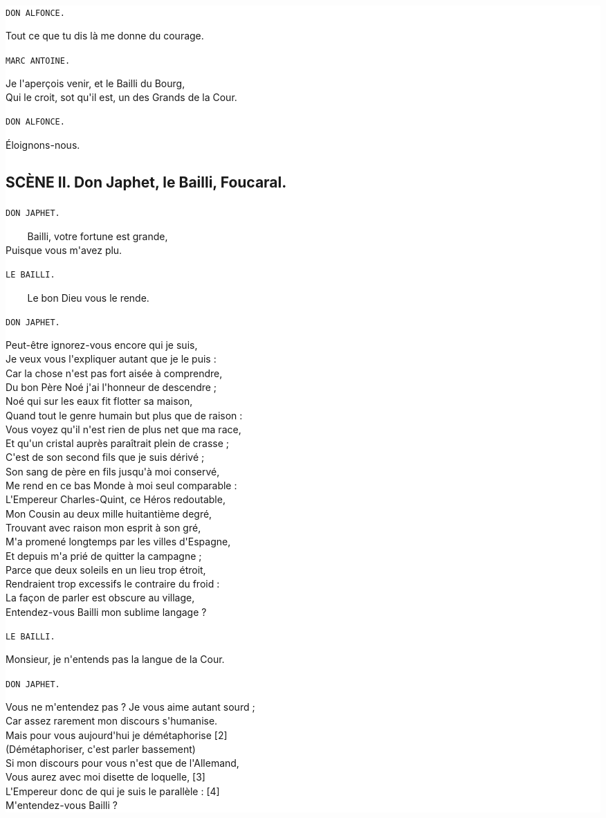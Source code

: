     DON ALFONCE.
Tout ce que tu dis là me donne du courage.  

    MARC ANTOINE.
Je l'aperçois venir, et le Bailli du Bourg,  
Qui le croit, sot qu'il est, un des Grands de la Cour.  

    DON ALFONCE.
Éloignons-nous.  


## SCÈNE II. Don Japhet, le Bailli, Foucaral.

    DON JAPHET.
        Bailli, votre fortune est grande,  
Puisque vous m'avez plu.  

    LE BAILLI.
        Le bon Dieu vous le rende.  

    DON JAPHET.
Peut-être ignorez-vous encore qui je suis,  
Je veux vous l'expliquer autant que je le puis :  
Car la chose n'est pas fort aisée à comprendre,  
Du bon Père Noé j'ai l'honneur de descendre ;  
Noé qui sur les eaux fit flotter sa maison,  
Quand tout le genre humain but plus que de raison :  
Vous voyez qu'il n'est rien de plus net que ma race,  
Et qu'un cristal auprès paraîtrait plein de crasse ;  
C'est de son second fils que je suis dérivé ;  
Son sang de père en fils jusqu'à moi conservé,  
Me rend en ce bas Monde à moi seul comparable :  
L'Empereur Charles-Quint, ce Héros redoutable,  
Mon Cousin au deux mille huitantième degré,  
Trouvant avec raison mon esprit à son gré,  
M'a promené longtemps par les villes d'Espagne,  
Et depuis m'a prié de quitter la campagne ;  
Parce que deux soleils en un lieu trop étroit,  
Rendraient trop excessifs le contraire du froid :  
La façon de parler est obscure au village,  
Entendez-vous Bailli mon sublime langage ?  

    LE BAILLI.
Monsieur, je n'entends pas la langue de la Cour.  

    DON JAPHET.
Vous ne m'entendez pas ? Je vous aime autant sourd ;  
Car assez rarement mon discours s'humanise.  
Mais pour vous aujourd'hui je démétaphorise [2]  
(Démétaphoriser, c'est parler bassement)  
Si mon discours pour vous n'est que de l'Allemand,  
Vous aurez avec moi disette de loquelle, [3]  
L'Empereur donc de qui je suis le parallèle : [4]  
M'entendez-vous Bailli ?  
